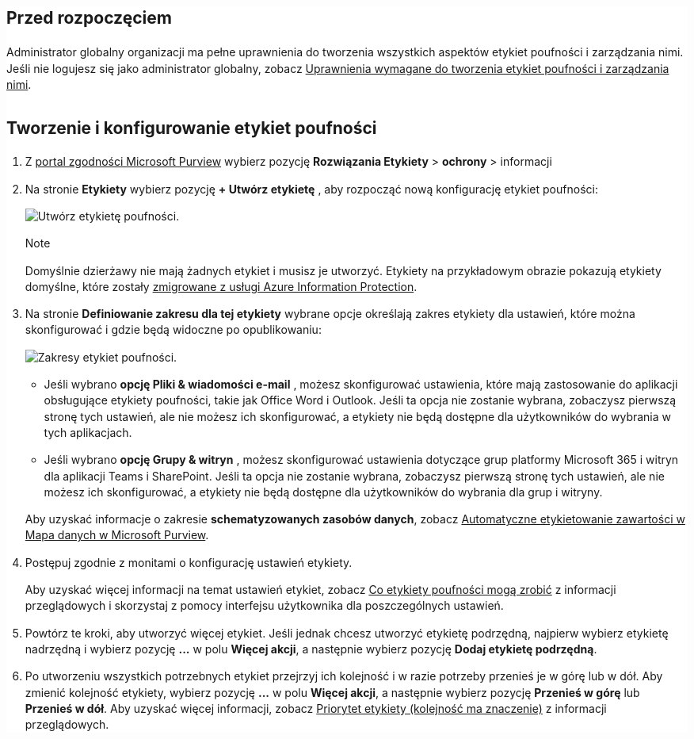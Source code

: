## <a name="before-you-begin"></a>Przed rozpoczęciem

Administrator globalny organizacji ma pełne uprawnienia do tworzenia wszystkich aspektów etykiet poufności i zarządzania nimi. Jeśli nie logujesz się jako administrator globalny, zobacz [Uprawnienia wymagane do tworzenia etykiet poufności i zarządzania nimi](get-started-with-sensitivity-labels.md#permissions-required-to-create-and-manage-sensitivity-labels).

## <a name="create-and-configure-sensitivity-labels"></a>Tworzenie i konfigurowanie etykiet poufności

1. Z [portal zgodności Microsoft Purview](https://compliance.microsoft.com/) wybierz pozycję **Rozwiązania Etykiety** > **ochrony** >  informacji

2. Na stronie **Etykiety** wybierz pozycję **+ Utwórz etykietę** , aby rozpocząć nową konfigurację etykiet poufności: 
    
    ![Utwórz etykietę poufności.](../media/create-sensitivity-label-full.png)

    > [!NOTE]
    > Domyślnie dzierżawy nie mają żadnych etykiet i musisz je utworzyć. Etykiety na przykładowym obrazie pokazują etykiety domyślne, które zostały [zmigrowane z usługi Azure Information Protection](/azure/information-protection/configure-policy-migrate-labels).

3. Na stronie **Definiowanie zakresu dla tej etykiety** wybrane opcje określają zakres etykiety dla ustawień, które można skonfigurować i gdzie będą widoczne po opublikowaniu:

    ![Zakresy etykiet poufności.](../media/sensitivity-labels-scopes.png)

    - Jeśli wybrano **opcję Pliki & wiadomości e-mail** , możesz skonfigurować ustawienia, które mają zastosowanie do aplikacji obsługujące etykiety poufności, takie jak Office Word i Outlook. Jeśli ta opcja nie zostanie wybrana, zobaczysz pierwszą stronę tych ustawień, ale nie możesz ich skonfigurować, a etykiety nie będą dostępne dla użytkowników do wybrania w tych aplikacjach.

    - Jeśli wybrano **opcję Grupy & witryn** , możesz skonfigurować ustawienia dotyczące grup platformy Microsoft 365 i witryn dla aplikacji Teams i SharePoint. Jeśli ta opcja nie zostanie wybrana, zobaczysz pierwszą stronę tych ustawień, ale nie możesz ich skonfigurować, a etykiety nie będą dostępne dla użytkowników do wybrania dla grup i witryny.

    Aby uzyskać informacje o zakresie **schematyzowanych zasobów danych**, zobacz [Automatyczne etykietowanie zawartości w Mapa danych w Microsoft Purview](/azure/purview/create-sensitivity-label).

4. Postępuj zgodnie z monitami o konfigurację ustawień etykiety.

    Aby uzyskać więcej informacji na temat ustawień etykiet, zobacz [Co etykiety poufności mogą zrobić](sensitivity-labels.md#what-sensitivity-labels-can-do) z informacji przeglądowych i skorzystaj z pomocy interfejsu użytkownika dla poszczególnych ustawień.

5. Powtórz te kroki, aby utworzyć więcej etykiet. Jeśli jednak chcesz utworzyć etykietę podrzędną, najpierw wybierz etykietę nadrzędną i wybierz pozycję **...** w polu **Więcej akcji**, a następnie wybierz pozycję **Dodaj etykietę podrzędną**.

6. Po utworzeniu wszystkich potrzebnych etykiet przejrzyj ich kolejność i w razie potrzeby przenieś je w górę lub w dół. Aby zmienić kolejność etykiety, wybierz pozycję **...** w polu **Więcej akcji**, a następnie wybierz pozycję **Przenieś w górę** lub **Przenieś w dół**. Aby uzyskać więcej informacji, zobacz [Priorytet etykiety (kolejność ma znaczenie)](sensitivity-labels.md#label-priority-order-matters) z informacji przeglądowych.
